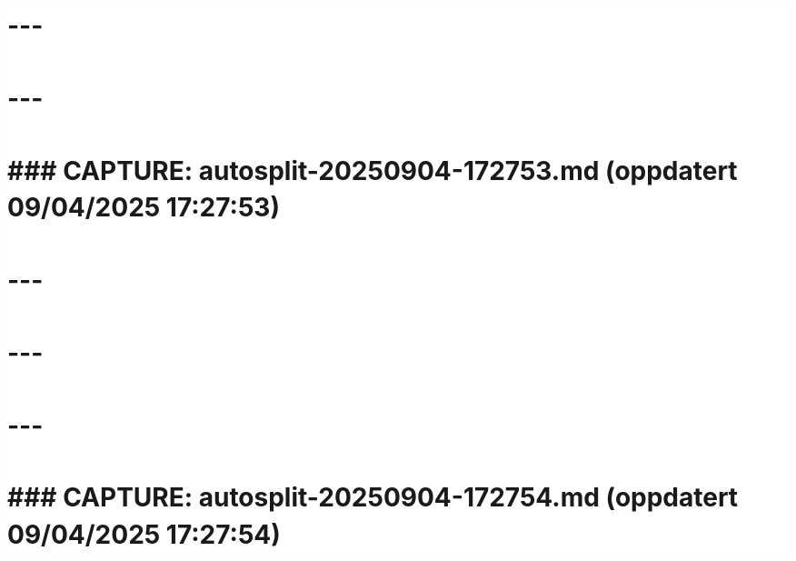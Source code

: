 #

# ---

#

#

#

# ---

#

#

#

#

#

# \### CAPTURE: autosplit-20250904-172753.md (oppdatert 09/04/2025 17:27:53)

# ---

#

#

# ---

#

#

#

# ---

#

#

#

#

#

# \### CAPTURE: autosplit-20250904-172754.md (oppdatert 09/04/2025 17:27:54)
